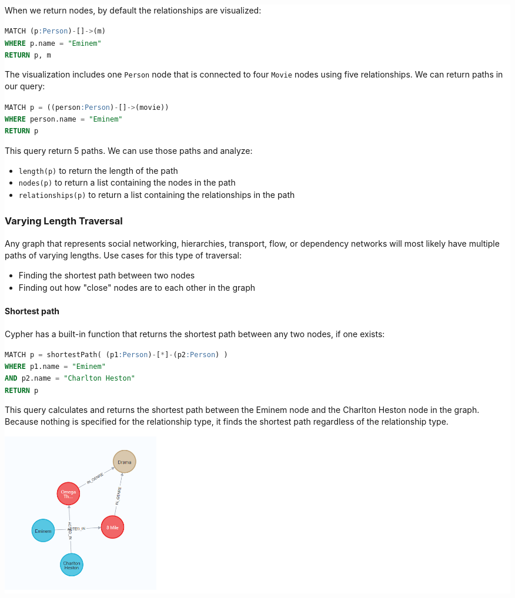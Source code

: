 When we return nodes, by default the relationships are visualized:
```sql
MATCH (p:Person)-[]->(m)
WHERE p.name = "Eminem"
RETURN p, m
```
The visualization includes one `Person` node that is connected to four `Movie` nodes using five relationships. We can return paths in our query:
```sql
MATCH p = ((person:Person)-[]->(movie))
WHERE person.name = "Eminem"
RETURN p
```
This query return 5 paths. We can use those paths and analyze:
- `length(p)` to return the length of the path
- `nodes(p)` to return a list containing the nodes in the path
- `relationships(p)` to return a list containing the relationships in the path


### Varying Length Traversal
Any graph that represents social networking, hierarchies, transport, flow, or dependency networks will most likely have multiple paths of varying lengths. Use cases for this type of traversal:
- Finding the shortest path between two nodes
- Finding out how "close" nodes are to each other in the graph

#### Shortest path
Cypher has a built-in function that returns the shortest path between any two nodes, if one exists:
```sql
MATCH p = shortestPath( (p1:Person)-[*]-(p2:Person) )
WHERE p1.name = "Eminem"
AND p2.name = "Charlton Heston"
RETURN p
```
This query calculates and returns the shortest path between the Eminem node and the Charlton Heston node in the graph. Because nothing is specified for the relationship type, it finds the shortest path regardless of the relationship type. 

<img src="imgs/em-ch-shortestpath.PNG" alt="Shortest Path" width="30%"/>
